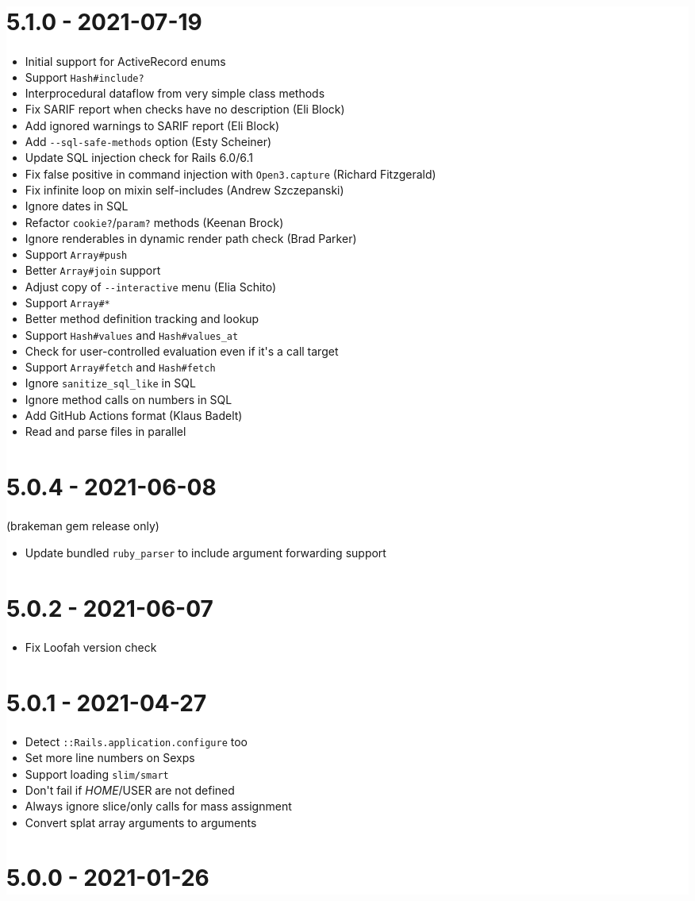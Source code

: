 # 5.1.0 - 2021-07-19

* Initial support for ActiveRecord enums
* Support `Hash#include?`
* Interprocedural dataflow from very simple class methods
* Fix SARIF report when checks have no description (Eli Block)
* Add ignored warnings to SARIF report (Eli Block)
* Add `--sql-safe-methods` option (Esty Scheiner)
* Update SQL injection check for Rails 6.0/6.1
* Fix false positive in command injection with `Open3.capture` (Richard Fitzgerald)
* Fix infinite loop on mixin self-includes (Andrew Szczepanski)
* Ignore dates in SQL
* Refactor `cookie?`/`param?` methods (Keenan Brock)
* Ignore renderables in dynamic render path check (Brad Parker)
* Support `Array#push`
* Better `Array#join` support
* Adjust copy of `--interactive` menu (Elia Schito)
* Support `Array#*`
* Better method definition tracking and lookup
* Support `Hash#values` and `Hash#values_at`
* Check for user-controlled evaluation even if it's a call target
* Support `Array#fetch` and `Hash#fetch`
* Ignore `sanitize_sql_like` in SQL
* Ignore method calls on numbers in SQL
* Add GitHub Actions format (Klaus Badelt)
* Read and parse files in parallel

# 5.0.4 - 2021-06-08

(brakeman gem release only)

* Update bundled `ruby_parser` to include argument forwarding support

# 5.0.2 - 2021-06-07

* Fix Loofah version check

# 5.0.1 - 2021-04-27

* Detect `::Rails.application.configure` too
* Set more line numbers on Sexps
* Support loading `slim/smart`
* Don't fail if $HOME/$USER are not defined
* Always ignore slice/only calls for mass assignment
* Convert splat array arguments to arguments

# 5.0.0 - 2021-01-26
